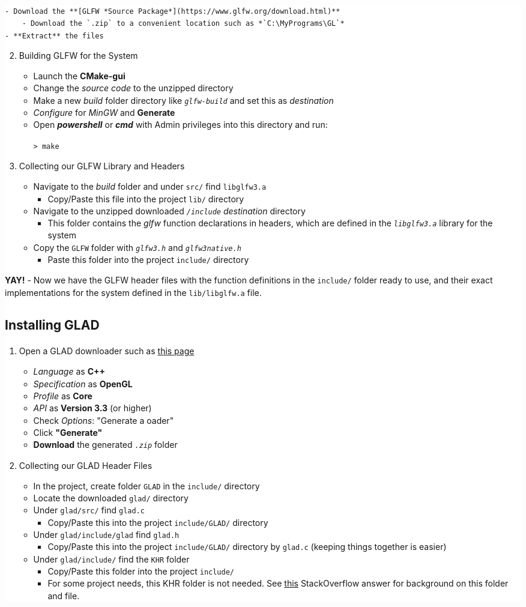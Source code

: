 	- Download the **[GLFW *Source Package*](https://www.glfw.org/download.html)**
		- Download the `.zip` to a convenient location such as *`C:\MyPrograms\GL`*
    - **Extract** the files

2. Building GLFW for the System

	- Launch the **CMake-gui**
	- Change the *source code* to the unzipped directory
	- Make a new *build* folder directory like *`glfw-build`* and set this as *destination*
	- *Configure* for *MinGW* and **Generate**
	- Open ***powershell*** or ***cmd*** with Admin privileges into this directory and run:
		```shell
		> make
		```

3. Collecting our GLFW Library and Headers

	- Navigate to the *build* folder and under `src/` find `libglfw3.a`
		- Copy/Paste this file into the project `lib/` directory
	- Navigate to the unzipped downloaded *`/include` destination* directory
		- This folder contains the *glfw* function declarations in headers, which are defined in the *`libglfw3.a`* library for the system
	- Copy the `GLFW` folder with *`glfw3.h`* and *`glfw3native.h`*
		- Paste this folder into the project `include/` directory

**YAY!** - Now we have the GLFW header files with the function definitions in the `include/` folder ready to use, and their exact implementations for the system defined in the `lib/libglfw.a` file.
	
## Installing GLAD

1. Open a GLAD downloader such as  [this page](https://glad.dav1d.de/)
	
	- *Language* as **C++**
	- *Specification* as **OpenGL**
	- *Profile* as **Core**
	- *API* as **Version 3.3** (or higher)
	- Check *Options*: "Generate a oader"
	- Click **"Generate"**
	- **Download** the generated *`.zip`* folder

2. Collecting our GLAD Header Files

	- In the project, create folder `GLAD` in the `include/` directory
	- Locate the downloaded `glad/` directory
	- Under `glad/src/` find `glad.c`
		- Copy/Paste this into the project `include/GLAD/` directory
	- Under `glad/include/glad` find `glad.h`
		- Copy/Paste this into the project `include/GLAD/` directory by `glad.c` (keeping things together is easier)
	- Under `glad/include/` find the `KHR` folder
		- Copy/Paste this folder into the project `include/`
		- For some project needs, this KHR folder is not needed. See [this](https://stackoverflow.com/questions/49683210/what-is-the-khr-platform-header-doing) StackOverflow answer for background on this folder and file.
